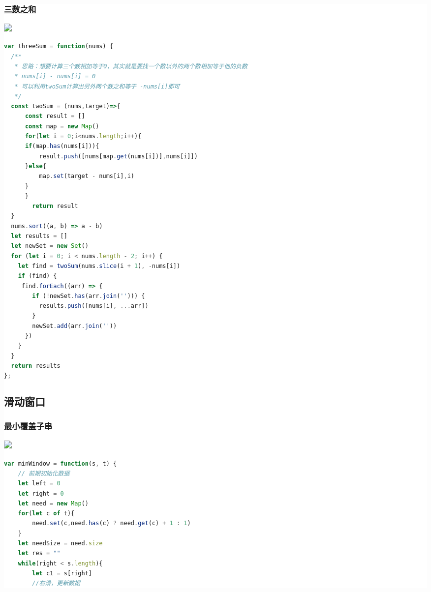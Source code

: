 ### [三数之和](https://leetcode-cn.com/problems/3sum/submissions/)

![](https://image.yangxiansheng.top/img/20210103134451.png?imglist)

```js
var threeSum = function(nums) {
  /**
   * 思路：想要计算三个数相加等于0，其实就是要找一个数以外的两个数相加等于他的负数
   * nums[i] - nums[i] = 0
   * 可以利用twoSum计算出另外两个数之和等于 -nums[i]即可
   */
  const twoSum = (nums,target)=>{
      const result = []
      const map = new Map()
      for(let i = 0;i<nums.length;i++){
      if(map.has(nums[i])){
          result.push([nums[map.get(nums[i])],nums[i]])
      }else{
          map.set(target - nums[i],i)
      }
      }
        return result
  }
  nums.sort((a, b) => a - b)
  let results = []
  let newSet = new Set()
  for (let i = 0; i < nums.length - 2; i++) {
    let find = twoSum(nums.slice(i + 1), -nums[i])
    if (find) {
     find.forEach((arr) => {
        if (!newSet.has(arr.join(''))) {
          results.push([nums[i], ...arr])
        }
        newSet.add(arr.join(''))
      })
    }
  }
  return results
};
```

## 滑动窗口

### [最小覆盖子串](https://leetcode-cn.com/problems/minimum-window-substring/)

![](https://image.yangxiansheng.top/img/20201224152705.png?imglist)

```js
var minWindow = function(s, t) {
    // 前期初始化数据
    let left = 0
    let right = 0
    let need = new Map()
    for(let c of t){
        need.set(c,need.has(c) ? need.get(c) + 1 : 1)
    }
    let needSize = need.size
    let res = ""
    while(right < s.length){
        let c1 = s[right]
        //右滑，更新数据
```